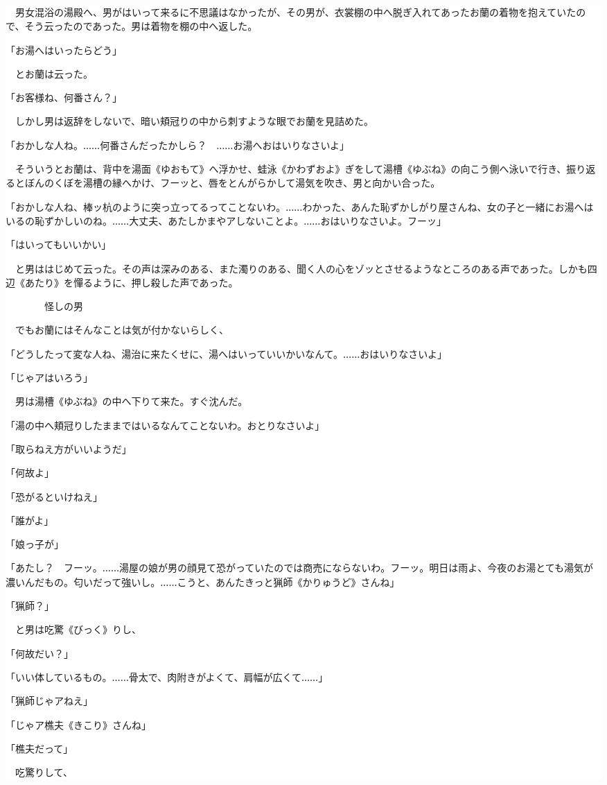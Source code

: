 　男女混浴の湯殿へ、男がはいって来るに不思議はなかったが、その男が、衣裳棚の中へ脱ぎ入れてあったお蘭の着物を抱えていたので、そう云ったのであった。男は着物を棚の中へ返した。

「お湯へはいったらどう」

　とお蘭は云った。

「お客様ね、何番さん？」

　しかし男は返辞をしないで、暗い頬冠りの中から刺すような眼でお蘭を見詰めた。

「おかしな人ね。……何番さんだったかしら？　……お湯へおはいりなさいよ」

　そういうとお蘭は、背中を湯面《ゆおもて》へ浮かせ、蛙泳《かわずおよ》ぎをして湯槽《ゆぶね》の向こう側へ泳いで行き、振り返るとぼんのくぼを湯槽の縁へかけ、フーッと、唇をとんがらかして湯気を吹き、男と向かい合った。

「おかしな人ね、棒ッ杭のように突っ立ってるってことないわ。……わかった、あんた恥ずかしがり屋さんね、女の子と一緒にお湯へはいるの恥ずかしいのね。……大丈夫、あたしかまやアしないことよ。……おはいりなさいよ。フーッ」

「はいってもいいかい」

　と男ははじめて云った。その声は深みのある、また濁りのある、聞く人の心をゾッとさせるようなところのある声であった。しかも四辺《あたり》を憚るように、押し殺した声であった。



　　　　怪しの男



　でもお蘭にはそんなことは気が付かないらしく、

「どうしたって変な人ね、湯治に来たくせに、湯へはいっていいかいなんて。……おはいりなさいよ」

「じゃアはいろう」

　男は湯槽《ゆぶね》の中へ下りて来た。すぐ沈んだ。

「湯の中へ頬冠りしたままではいるなんてことないわ。おとりなさいよ」

「取らねえ方がいいようだ」

「何故よ」

「恐がるといけねえ」

「誰がよ」

「娘っ子が」

「あたし？　フーッ。……湯屋の娘が男の顔見て恐がっていたのでは商売にならないわ。フーッ。明日は雨よ、今夜のお湯とても湯気が濃いんだもの。匂いだって強いし。……こうと、あんたきっと猟師《かりゅうど》さんね」

「猟師？」

　と男は吃驚《びっく》りし、

「何故だい？」

「いい体しているもの。……骨太で、肉附きがよくて、肩幅が広くて……」

「猟師じゃアねえ」

「じゃア樵夫《きこり》さんね」

「樵夫だって」

　吃驚りして、
